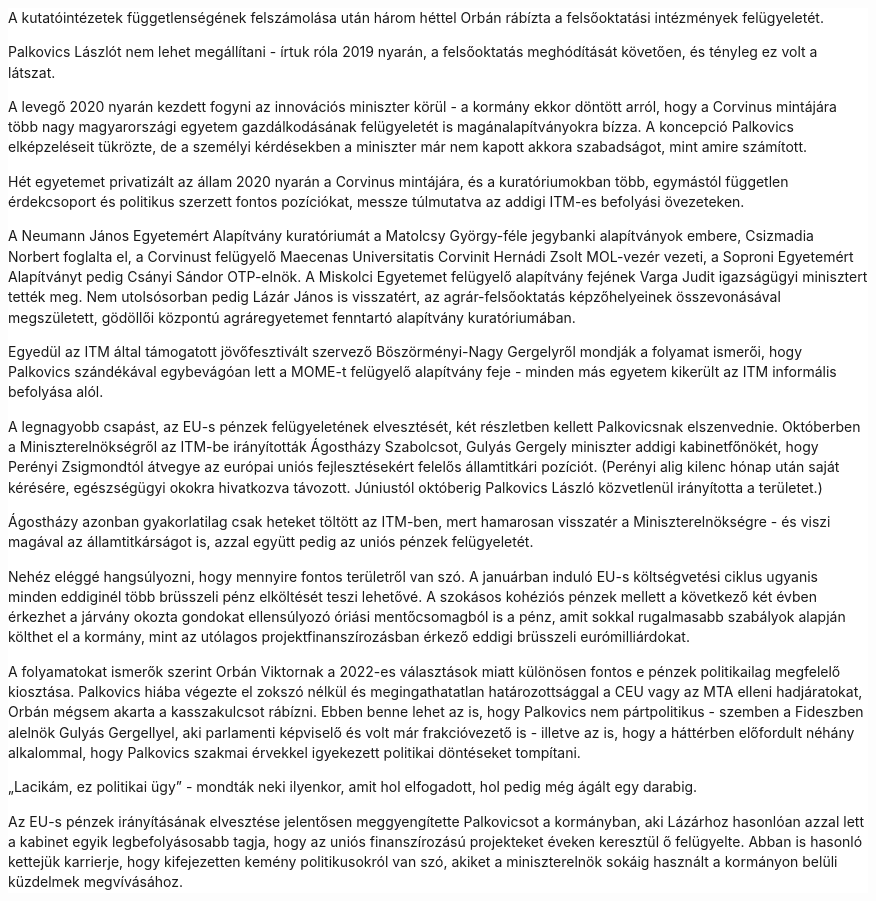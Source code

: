 A kutatóintézetek függetlenségének felszámolása után három héttel Orbán rábízta a felsőoktatási intézmények felügyeletét. 

Palkovics Lászlót nem lehet megállítani - írtuk róla 2019 nyarán, a felsőoktatás meghódítását követően, és tényleg ez volt a látszat. 

A levegő 2020 nyarán kezdett fogyni az innovációs miniszter körül - a kormány ekkor döntött arról, hogy a Corvinus mintájára több nagy magyarországi egyetem gazdálkodásának felügyeletét is magánalapítványokra bízza. A koncepció Palkovics elképzeléseit tükrözte, de a személyi kérdésekben a miniszter már nem kapott akkora szabadságot, mint amire számított. 

Hét egyetemet privatizált az állam 2020 nyarán a Corvinus mintájára, és a kuratóriumokban több, egymástól független érdekcsoport és politikus szerzett fontos pozíciókat, messze túlmutatva az addigi ITM-es befolyási övezeteken.

A Neumann János Egyetemért Alapítvány kuratóriumát a Matolcsy György-féle jegybanki alapítványok embere, Csizmadia Norbert foglalta el, a Corvinust felügyelő Maecenas Universitatis Corvinit Hernádi Zsolt MOL-vezér vezeti, a Soproni Egyetemért Alapítványt pedig Csányi Sándor OTP-elnök. A Miskolci Egyetemet felügyelő alapítvány fejének Varga Judit igazságügyi minisztert tették meg. Nem utolsósorban pedig Lázár János is visszatért, az agrár-felsőoktatás képzőhelyeinek összevonásával megszületett, gödöllői központú agráregyetemet fenntartó alapítvány kuratóriumában. 

Egyedül az ITM által támogatott jövőfesztivált szervező Böszörményi-Nagy Gergelyről mondják a folyamat ismerői, hogy Palkovics szándékával egybevágóan lett a MOME-t felügyelő alapítvány feje - minden más egyetem kikerült az ITM informális befolyása alól. 

A legnagyobb csapást, az EU-s pénzek felügyeletének elvesztését, két részletben kellett Palkovicsnak elszenvednie. Októberben a Miniszterelnökségről az ITM-be irányították Ágostházy Szabolcsot, Gulyás Gergely miniszter addigi kabinetfőnökét, hogy Perényi Zsigmondtól átvegye az európai uniós fejlesztésekért felelős államtitkári pozíciót. (Perényi alig kilenc hónap után saját kérésére, egészségügyi okokra hivatkozva távozott. Júniustól októberig Palkovics László közvetlenül irányította a területet.) 

Ágostházy azonban gyakorlatilag csak heteket töltött az ITM-ben,  mert hamarosan visszatér a Miniszterelnökségre -  és viszi magával az államtitkárságot is, azzal együtt pedig az uniós pénzek felügyeletét.

Nehéz eléggé hangsúlyozni, hogy mennyire fontos területről van szó. A januárban induló EU-s költségvetési ciklus ugyanis minden eddiginél több brüsszeli pénz elköltését teszi lehetővé. A szokásos kohéziós pénzek mellett a következő két évben érkezhet a járvány okozta gondokat ellensúlyozó óriási mentőcsomagból is a pénz, amit sokkal rugalmasabb szabályok alapján költhet el a kormány, mint az utólagos projektfinanszírozásban érkező eddigi brüsszeli eurómilliárdokat. 

A folyamatokat ismerők szerint Orbán Viktornak a 2022-es választások miatt különösen fontos e pénzek politikailag megfelelő kiosztása. Palkovics hiába végezte el zokszó nélkül és megingathatatlan határozottsággal a CEU vagy az MTA elleni hadjáratokat, Orbán mégsem akarta a kasszakulcsot rábízni. Ebben benne lehet az is, hogy Palkovics nem pártpolitikus - szemben a Fideszben alelnök Gulyás Gergellyel, aki parlamenti képviselő és volt már frakcióvezető is - illetve az is, hogy a háttérben előfordult néhány alkalommal, hogy Palkovics szakmai érvekkel igyekezett politikai döntéseket tompítani. 

„Lacikám, ez politikai ügy” - mondták neki ilyenkor, amit hol elfogadott, hol pedig még ágált egy darabig.

Az EU-s pénzek irányításának elvesztése jelentősen meggyengítette Palkovicsot a kormányban, aki Lázárhoz hasonlóan azzal lett a kabinet egyik legbefolyásosabb tagja, hogy az uniós finanszírozású projekteket éveken keresztül ő felügyelte. Abban is hasonló kettejük karrierje, hogy kifejezetten kemény politikusokról van szó, akiket a miniszterelnök sokáig használt a kormányon belüli küzdelmek megvívásához.

